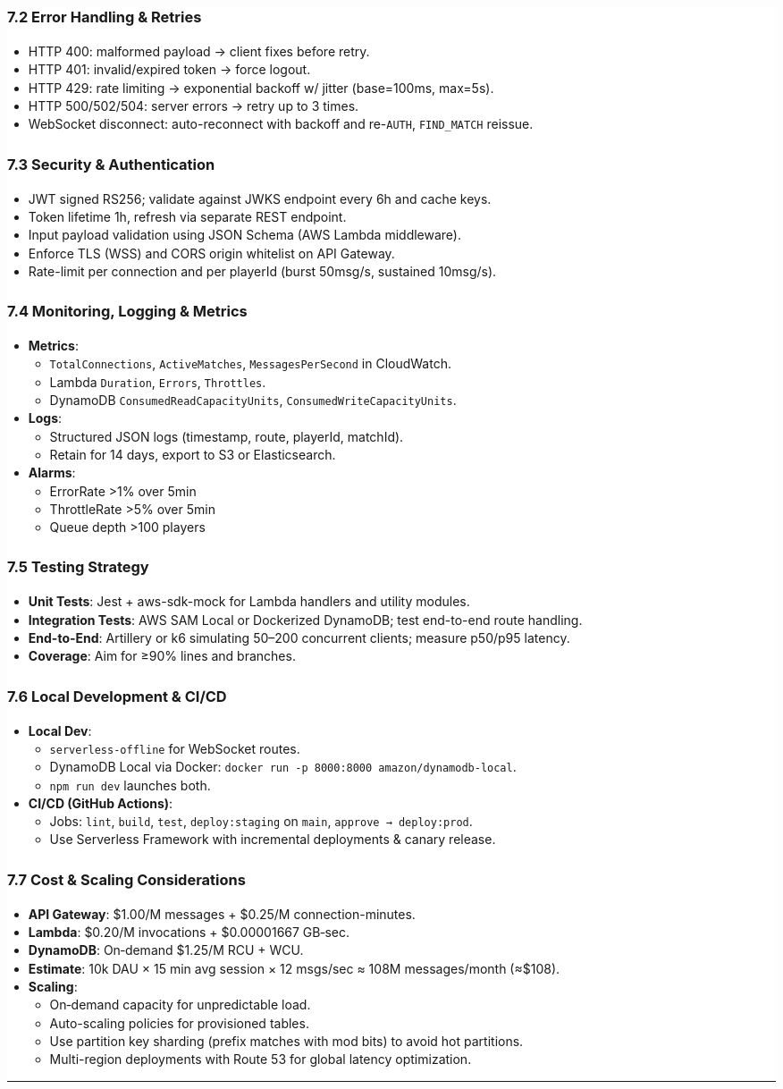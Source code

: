 ### 7.2 Error Handling & Retries
- HTTP 400: malformed payload → client fixes before retry.
- HTTP 401: invalid/expired token → force logout.
- HTTP 429: rate limiting → exponential backoff w/ jitter (base=100ms, max=5s).
- HTTP 500/502/504: server errors → retry up to 3 times.
- WebSocket disconnect: auto-reconnect with backoff and re-`AUTH`, `FIND_MATCH` reissue.

### 7.3 Security & Authentication
- JWT signed RS256; validate against JWKS endpoint every 6h and cache keys.
- Token lifetime 1h, refresh via separate REST endpoint.
- Input payload validation using JSON Schema (AWS Lambda middleware).
- Enforce TLS (WSS) and CORS origin whitelist on API Gateway.
- Rate-limit per connection and per playerId (burst 50msg/s, sustained 10msg/s).

### 7.4 Monitoring, Logging & Metrics
- **Metrics**:
  - `TotalConnections`, `ActiveMatches`, `MessagesPerSecond` in CloudWatch.
  - Lambda `Duration`, `Errors`, `Throttles`.
  - DynamoDB `ConsumedReadCapacityUnits`, `ConsumedWriteCapacityUnits`.
- **Logs**:
  - Structured JSON logs (timestamp, route, playerId, matchId).
  - Retain for 14 days, export to S3 or Elasticsearch.
- **Alarms**:
  - ErrorRate >1% over 5min
  - ThrottleRate >5% over 5min
  - Queue depth >100 players

### 7.5 Testing Strategy
- **Unit Tests**: Jest + aws-sdk-mock for Lambda handlers and utility modules.
- **Integration Tests**: AWS SAM Local or Dockerized DynamoDB; test end-to-end route handling.
- **End-to-End**: Artillery or k6 simulating 50–200 concurrent clients; measure p50/p95 latency.
- **Coverage**: Aim for ≥90% lines and branches.

### 7.6 Local Development & CI/CD
- **Local Dev**:
  - `serverless-offline` for WebSocket routes.
  - DynamoDB Local via Docker: `docker run -p 8000:8000 amazon/dynamodb-local`.
  - `npm run dev` launches both.
- **CI/CD (GitHub Actions)**:
  - Jobs: `lint`, `build`, `test`, `deploy:staging` on `main`, `approve → deploy:prod`.
  - Use Serverless Framework with incremental deployments & canary release.

### 7.7 Cost & Scaling Considerations
- **API Gateway**: $1.00/M messages + $0.25/M connection-minutes.
- **Lambda**: $0.20/M invocations + $0.00001667 GB‑sec.
- **DynamoDB**: On‑demand $1.25/M RCU + WCU.
- **Estimate**: 10k DAU × 15 min avg session × 12 msgs/sec ≈ 108M messages/month (≈$108).
- **Scaling**:
  - On‑demand capacity for unpredictable load.
  - Auto-scaling policies for provisioned tables.
  - Use partition key sharding (prefix matches with mod bits) to avoid hot partitions.
  - Multi-region deployments with Route 53 for global latency optimization.

---